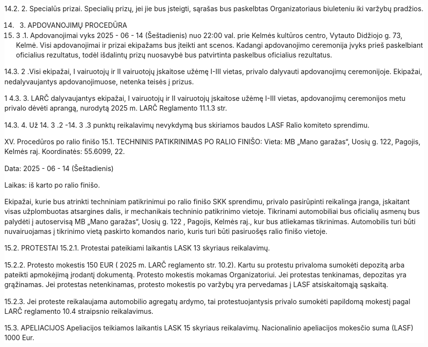 14.2. 2. Specialūs prizai. Specialių prizų, jei jie bus įsteigti, sąrašas bus paskelbtas Organizatoriaus biuleteniu iki
varžybų pradžios.

14. 3. APDOVANOJIMŲ PROCEDŪRA
14. 3 .1. Apdovanojimai vyks 2025 - 06 - 14 (Šeštadienis) nuo 22:00 val. prie Kelmės kultūros centro, Vytauto Didžiojo g.
73, Kelmė. Visi apdovanojimai ir prizai ekipažams bus įteikti ant scenos. Kadangi apdovanojimo ceremonija įvyks prieš
paskelbiant oficialius rezultatus, todėl išdalintų prizų nuosavybė bus patvirtinta paskelbus oficialius rezultatus.

14.3. 2 .Visi ekipažai, I vairuotojų ir II vairuotojų įskaitose užėmę I-III vietas, privalo dalyvauti apdovanojimų
ceremonijoje. Ekipažai, nedalyvaujantys apdovanojimuose, netenka teisės į prizus.

1 4.3. 3. LARČ dalyvaujantys ekipažai, I vairuotojų ir II vairuotojų įskaitose užėmę I-III vietas, apdovanojimų
ceremonijos metu privalo dėvėti aprangą, nurodytą 2025 m. LARČ Reglamento 11.1.3 str.

14.3. 4. Už 14. 3 .2 -14. 3 .3 punktų reikalavimų nevykdymą bus skiriamos baudos LASF Ralio komiteto sprendimu.

XV. Procedūros po ralio finišo
15.1. TECHNINIS PATIKRINIMAS PO RALIO FINIŠO:
Vieta: MB „Mano garažas“, Uosių g. 122, Pagojis, Kelmės raj. Koordinatės: 55.6099, 22.

Data: 2025 - 06 - 14 (Šeštadienis)

Laikas: iš karto po ralio finišo.

Ekipažai, kurie bus atrinkti techniniam patikrinimui po ralio finišo SKK sprendimu, privalo pasirūpinti reikalinga įranga,
įskaitant visas užplombuotas atsargines dalis, ir mechanikais techninio patikrinimo vietoje.
Tikrinami automobiliai bus oficialių asmenų bus palydėti į autoservisą MB „Mano garažas“, Uosių g. 122 , Pagojis,
Kelmės raj., kur bus atliekamas tikrinimas. Automobilis turi būti nuvairuojamas į tikrinimo vietą paskirto komandos
nario, kuris turi būti pasiruošęs ralio finišo vietoje.

15.2. PROTESTAI
15.2.1. Protestai pateikiami laikantis LASK 13 skyriaus reikalavimų.

15.2.2. Protesto mokestis 150 EUR ( 2025 m. LARČ reglamento str. 10.2). Kartu su protestu privaloma sumokėti
depozitą arba pateikti apmokėjimą įrodantį dokumentą. Protesto mokestis mokamas Organizatoriui. Jei protestas
tenkinamas, depozitas yra grąžinamas. Jei protestas netenkinamas, protesto mokestis po varžybų yra pervedamas į
LASF atsiskaitomąją sąskaitą.

15.2.3. Jei proteste reikalaujama automobilio agregatų ardymo, tai protestuojantysis privalo sumokėti papildomą
mokestį pagal LARČ reglamento 10.4 straipsnio reikalavimus.

15.3. APELIACIJOS
Apeliacijos teikiamos laikantis LASK 15 skyriaus reikalavimų.
Nacionalinio apeliacijos mokesčio suma (LASF) 1000 Eur.
